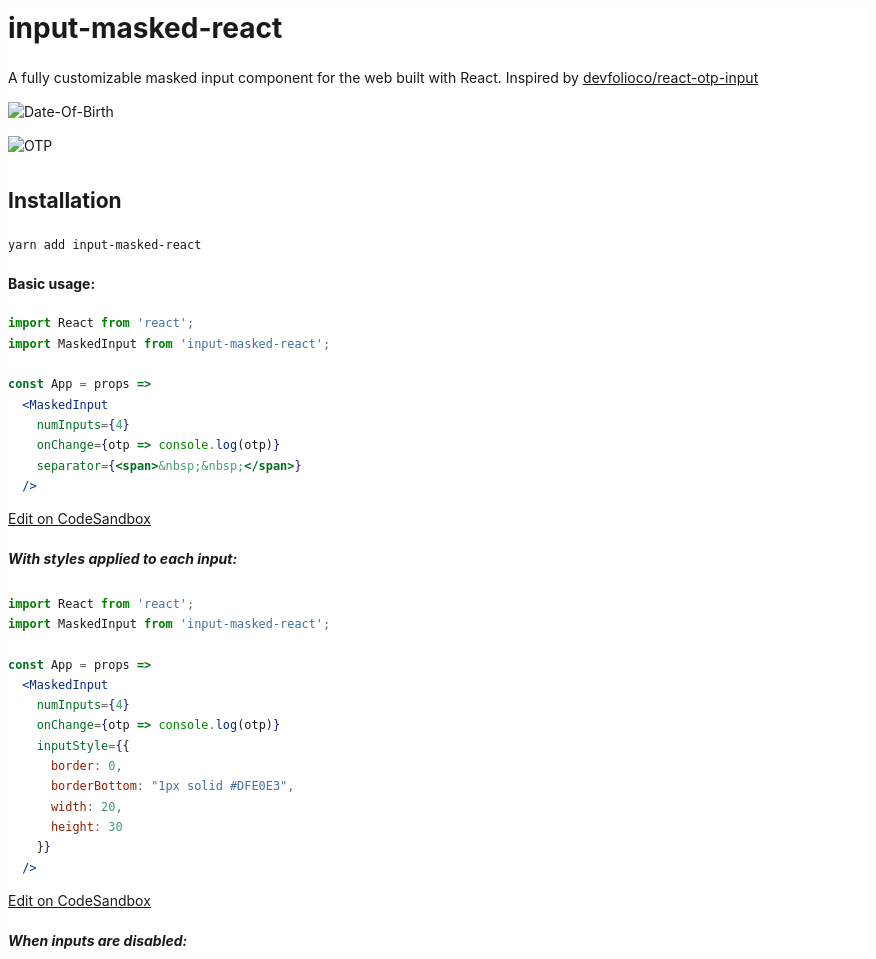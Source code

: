 # input-masked-react

A fully customizable masked input component for the web built with React.
Inspired by [devfolioco/react-otp-input](https://github.com/devfolioco/react-otp-input)

![Date-Of-Birth](https://i.ibb.co/7C4jMFM/dob-2.gif)

![OTP](https://i.ibb.co/QXXXCqR/otp.gif)

## Installation

```
yarn add input-masked-react
```

#### Basic usage:

```jsx
import React from 'react';
import MaskedInput from 'input-masked-react';

const App = props => 
  <MaskedInput
    numInputs={4}
    onChange={otp => console.log(otp)}
    separator={<span>&nbsp;&nbsp;</span>}
  />
```
[Edit on CodeSandbox](https://codesandbox.io/s/qk7y39z2r4)


##### With styles applied to each input:

```jsx
import React from 'react';
import MaskedInput from 'input-masked-react';

const App = props => 
  <MaskedInput
    numInputs={4}
    onChange={otp => console.log(otp)}
    inputStyle={{
      border: 0,
      borderBottom: "1px solid #DFE0E3",
      width: 20,
      height: 30
    }}
  />
```
[Edit on CodeSandbox](https://codesandbox.io/s/3045z708q1)

##### When inputs are disabled:
